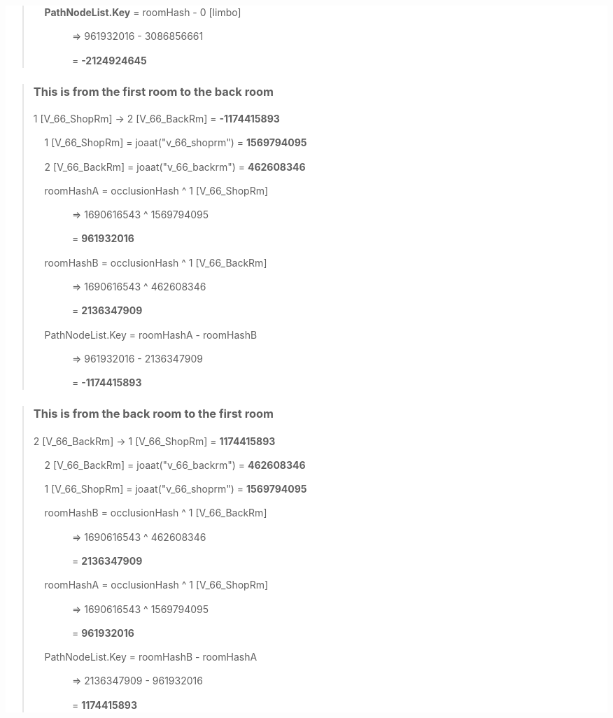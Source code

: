 >     **PathNodeList.Key** = roomHash - 0 [limbo]
> 
>               => 961932016 - 3086856661
> 
>               = **-2124924645**

>### **This is from the first room to the back room**
> 
> 1 [V_66_ShopRm] -> 2 [V_66_BackRm] = **-1174415893**
> 
>     1 [V_66_ShopRm] = joaat("v_66_shoprm") = **1569794095**
> 
>     2 [V_66_BackRm] = joaat("v_66_backrm") = **462608346**
> 
>     roomHashA = occlusionHash ^ 1 [V_66_ShopRm]
> 
>               => 1690616543 ^ 1569794095
> 
>               = **961932016**
> 
>     roomHashB = occlusionHash ^ 1 [V_66_BackRm]
> 
>               => 1690616543 ^ 462608346
> 
>               = **2136347909**
> 
>     PathNodeList.Key = roomHashA - roomHashB
> 
>               => 961932016 - 2136347909
> 
>               = **-1174415893**


>### **This is from the back room to the first room**
> 
> 2 [V_66_BackRm] -> 1 [V_66_ShopRm] = **1174415893**
> 
>     2 [V_66_BackRm] = joaat("v_66_backrm") = **462608346**
> 
>     1 [V_66_ShopRm] = joaat("v_66_shoprm") = **1569794095**
> 
>     roomHashB = occlusionHash ^ 1 [V_66_BackRm]
> 
>               => 1690616543 ^ 462608346
> 
>               = **2136347909**
> 
>     roomHashA = occlusionHash ^ 1 [V_66_ShopRm]
> 
>               => 1690616543 ^ 1569794095
> 
>               = **961932016**
> 
>     PathNodeList.Key = roomHashB - roomHashA
> 
>               => 2136347909 - 961932016
> 
>               = **1174415893**
